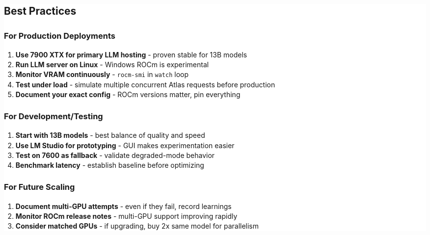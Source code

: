 ## Best Practices

### For Production Deployments
1. **Use 7900 XTX for primary LLM hosting** - proven stable for 13B models
2. **Run LLM server on Linux** - Windows ROCm is experimental
3. **Monitor VRAM continuously** - `rocm-smi` in `watch` loop
4. **Test under load** - simulate multiple concurrent Atlas requests before production
5. **Document your exact config** - ROCm versions matter, pin everything

### For Development/Testing
1. **Start with 13B models** - best balance of quality and speed
2. **Use LM Studio for prototyping** - GUI makes experimentation easier
3. **Test on 7600 as fallback** - validate degraded-mode behavior
4. **Benchmark latency** - establish baseline before optimizing

### For Future Scaling
1. **Document multi-GPU attempts** - even if they fail, record learnings
2. **Monitor ROCm release notes** - multi-GPU support improving rapidly
3. **Consider matched GPUs** - if upgrading, buy 2x same model for parallelism
